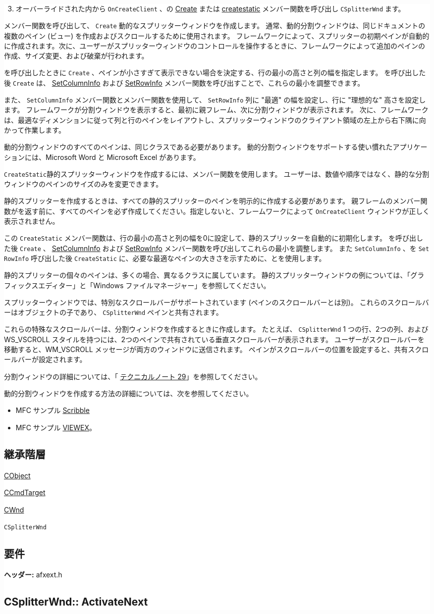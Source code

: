 3. オーバーライドされた内から `OnCreateClient` 、の [Create](#create) または [createstatic](#createstatic) メンバー関数を呼び出し `CSplitterWnd` ます。

メンバー関数を呼び出して、 `Create` 動的なスプリッターウィンドウを作成します。 通常、動的分割ウィンドウは、同じドキュメントの複数のペイン (ビュー) を作成およびスクロールするために使用されます。 フレームワークによって、スプリッターの初期ペインが自動的に作成されます。次に、ユーザーがスプリッターウィンドウのコントロールを操作するときに、フレームワークによって追加のペインの作成、サイズ変更、および破棄が行われます。

を呼び出したときに `Create` 、ペインが小さすぎて表示できない場合を決定する、行の最小の高さと列の幅を指定します。 を呼び出した後 `Create` は、 [SetColumnInfo](#setcolumninfo) および [SetRowInfo](#setrowinfo) メンバー関数を呼び出すことで、これらの最小を調整できます。

また、 `SetColumnInfo` メンバー関数とメンバー関数を使用して、 `SetRowInfo` 列に "最適" の幅を設定し、行に "理想的な" 高さを設定します。 フレームワークが分割ウィンドウを表示すると、最初に親フレーム、次に分割ウィンドウが表示されます。 次に、フレームワークは、最適なディメンションに従って列と行のペインをレイアウトし、スプリッターウィンドウのクライアント領域の左上から右下隅に向かって作業します。

動的分割ウィンドウのすべてのペインは、同じクラスである必要があります。 動的分割ウィンドウをサポートする使い慣れたアプリケーションには、Microsoft Word と Microsoft Excel があります。

`CreateStatic`静的スプリッターウィンドウを作成するには、メンバー関数を使用します。 ユーザーは、数値や順序ではなく、静的な分割ウィンドウのペインのサイズのみを変更できます。

静的スプリッターを作成するときは、すべての静的スプリッターのペインを明示的に作成する必要があります。 親フレームのメンバー関数がを返す前に、すべてのペインを必ず作成してください。指定しないと、フレームワークによって `OnCreateClient` ウィンドウが正しく表示されません。

この `CreateStatic` メンバー関数は、行の最小の高さと列の幅を0に設定して、静的スプリッターを自動的に初期化します。 を呼び出した後 `Create` 、 [SetColumnInfo](#setcolumninfo) および [SetRowInfo](#setrowinfo) メンバー関数を呼び出してこれらの最小を調整します。 また `SetColumnInfo` 、を `SetRowInfo` 呼び出した後 `CreateStatic` に、必要な最適なペインの大きさを示すために、とを使用します。

静的スプリッターの個々のペインは、多くの場合、異なるクラスに属しています。 静的スプリッターウィンドウの例については、「グラフィックスエディター」と「Windows ファイルマネージャー」を参照してください。

スプリッターウィンドウでは、特別なスクロールバーがサポートされています (ペインのスクロールバーとは別)。 これらのスクロールバーはオブジェクトの子であり、 `CSplitterWnd` ペインと共有されます。

これらの特殊なスクロールバーは、分割ウィンドウを作成するときに作成します。 たとえば、 `CSplitterWnd` 1 つの行、2つの列、および WS_VSCROLL スタイルを持つには、2つのペインで共有されている垂直スクロールバーが表示されます。 ユーザーがスクロールバーを移動すると、WM_VSCROLL メッセージが両方のウィンドウに送信されます。 ペインがスクロールバーの位置を設定すると、共有スクロールバーが設定されます。

分割ウィンドウの詳細については、「 [テクニカルノート 29](../../mfc/tn029-splitter-windows.md)」を参照してください。

動的分割ウィンドウを作成する方法の詳細については、次を参照してください。

- MFC サンプル [Scribble](../../overview/visual-cpp-samples.md)

- MFC サンプル [VIEWEX](../../overview/visual-cpp-samples.md)。

## <a name="inheritance-hierarchy"></a>継承階層

[CObject](../../mfc/reference/cobject-class.md)

[CCmdTarget](../../mfc/reference/ccmdtarget-class.md)

[CWnd](../../mfc/reference/cwnd-class.md)

`CSplitterWnd`

## <a name="requirements"></a>要件

**ヘッダー:** afxext.h

## <a name="csplitterwndactivatenext"></a><a name="activatenext"></a> CSplitterWnd:: ActivateNext
